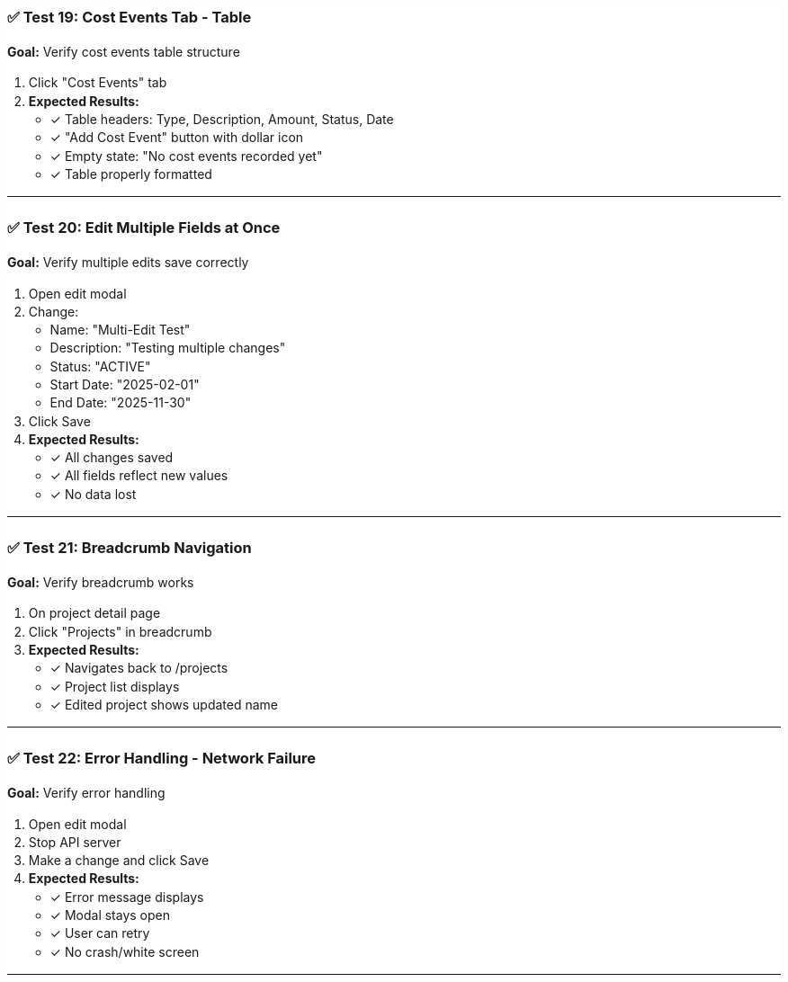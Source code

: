 ### ✅ Test 19: Cost Events Tab - Table
**Goal:** Verify cost events table structure

1. Click "Cost Events" tab
2. **Expected Results:**
   - ✓ Table headers: Type, Description, Amount, Status, Date
   - ✓ "Add Cost Event" button with dollar icon
   - ✓ Empty state: "No cost events recorded yet"
   - ✓ Table properly formatted

---

### ✅ Test 20: Edit Multiple Fields at Once
**Goal:** Verify multiple edits save correctly

1. Open edit modal
2. Change:
   - Name: "Multi-Edit Test"
   - Description: "Testing multiple changes"
   - Status: "ACTIVE"
   - Start Date: "2025-02-01"
   - End Date: "2025-11-30"
3. Click Save
4. **Expected Results:**
   - ✓ All changes saved
   - ✓ All fields reflect new values
   - ✓ No data lost

---

### ✅ Test 21: Breadcrumb Navigation
**Goal:** Verify breadcrumb works

1. On project detail page
2. Click "Projects" in breadcrumb
3. **Expected Results:**
   - ✓ Navigates back to /projects
   - ✓ Project list displays
   - ✓ Edited project shows updated name

---

### ✅ Test 22: Error Handling - Network Failure
**Goal:** Verify error handling

1. Open edit modal
2. Stop API server
3. Make a change and click Save
4. **Expected Results:**
   - ✓ Error message displays
   - ✓ Modal stays open
   - ✓ User can retry
   - ✓ No crash/white screen

---